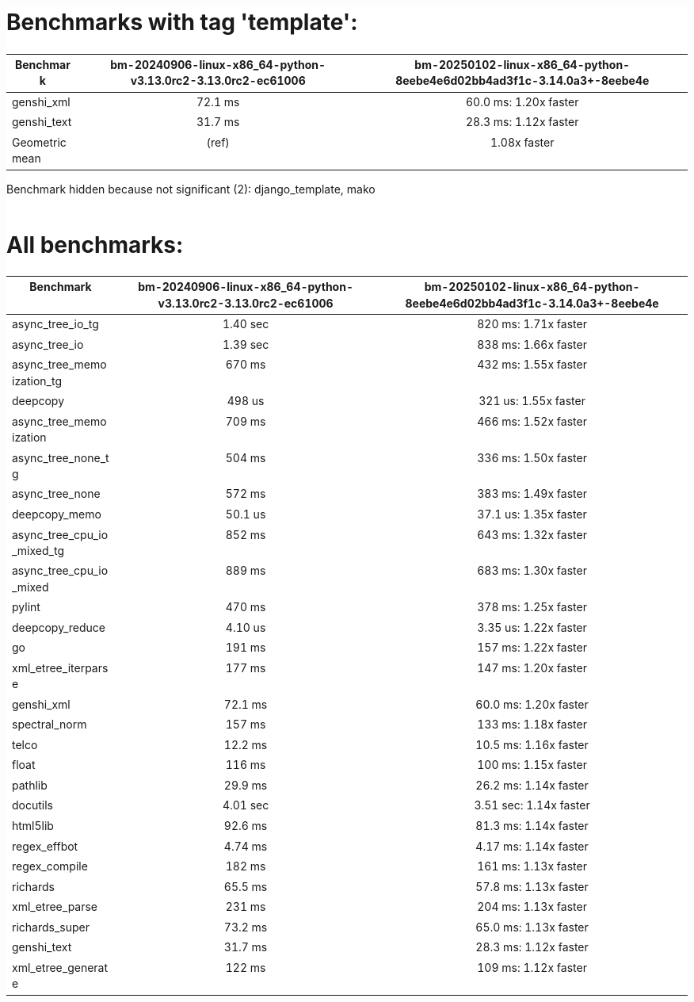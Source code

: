 Benchmarks with tag 'template':
===============================

| Benchmark      | bm-20240906-linux-x86_64-python-v3.13.0rc2-3.13.0rc2-ec61006 | bm-20250102-linux-x86_64-python-8eebe4e6d02bb4ad3f1c-3.14.0a3+-8eebe4e |
|----------------|:------------------------------------------------------------:|:----------------------------------------------------------------------:|
| genshi_xml     | 72.1 ms                                                      | 60.0 ms: 1.20x faster                                                  |
| genshi_text    | 31.7 ms                                                      | 28.3 ms: 1.12x faster                                                  |
| Geometric mean | (ref)                                                        | 1.08x faster                                                           |

Benchmark hidden because not significant (2): django_template, mako

All benchmarks:
===============

| Benchmark                  | bm-20240906-linux-x86_64-python-v3.13.0rc2-3.13.0rc2-ec61006 | bm-20250102-linux-x86_64-python-8eebe4e6d02bb4ad3f1c-3.14.0a3+-8eebe4e |
|----------------------------|:------------------------------------------------------------:|:----------------------------------------------------------------------:|
| async_tree_io_tg           | 1.40 sec                                                     | 820 ms: 1.71x faster                                                   |
| async_tree_io              | 1.39 sec                                                     | 838 ms: 1.66x faster                                                   |
| async_tree_memoization_tg  | 670 ms                                                       | 432 ms: 1.55x faster                                                   |
| deepcopy                   | 498 us                                                       | 321 us: 1.55x faster                                                   |
| async_tree_memoization     | 709 ms                                                       | 466 ms: 1.52x faster                                                   |
| async_tree_none_tg         | 504 ms                                                       | 336 ms: 1.50x faster                                                   |
| async_tree_none            | 572 ms                                                       | 383 ms: 1.49x faster                                                   |
| deepcopy_memo              | 50.1 us                                                      | 37.1 us: 1.35x faster                                                  |
| async_tree_cpu_io_mixed_tg | 852 ms                                                       | 643 ms: 1.32x faster                                                   |
| async_tree_cpu_io_mixed    | 889 ms                                                       | 683 ms: 1.30x faster                                                   |
| pylint                     | 470 ms                                                       | 378 ms: 1.25x faster                                                   |
| deepcopy_reduce            | 4.10 us                                                      | 3.35 us: 1.22x faster                                                  |
| go                         | 191 ms                                                       | 157 ms: 1.22x faster                                                   |
| xml_etree_iterparse        | 177 ms                                                       | 147 ms: 1.20x faster                                                   |
| genshi_xml                 | 72.1 ms                                                      | 60.0 ms: 1.20x faster                                                  |
| spectral_norm              | 157 ms                                                       | 133 ms: 1.18x faster                                                   |
| telco                      | 12.2 ms                                                      | 10.5 ms: 1.16x faster                                                  |
| float                      | 116 ms                                                       | 100 ms: 1.15x faster                                                   |
| pathlib                    | 29.9 ms                                                      | 26.2 ms: 1.14x faster                                                  |
| docutils                   | 4.01 sec                                                     | 3.51 sec: 1.14x faster                                                 |
| html5lib                   | 92.6 ms                                                      | 81.3 ms: 1.14x faster                                                  |
| regex_effbot               | 4.74 ms                                                      | 4.17 ms: 1.14x faster                                                  |
| regex_compile              | 182 ms                                                       | 161 ms: 1.13x faster                                                   |
| richards                   | 65.5 ms                                                      | 57.8 ms: 1.13x faster                                                  |
| xml_etree_parse            | 231 ms                                                       | 204 ms: 1.13x faster                                                   |
| richards_super             | 73.2 ms                                                      | 65.0 ms: 1.13x faster                                                  |
| genshi_text                | 31.7 ms                                                      | 28.3 ms: 1.12x faster                                                  |
| xml_etree_generate         | 122 ms                                                       | 109 ms: 1.12x faster                                                   |